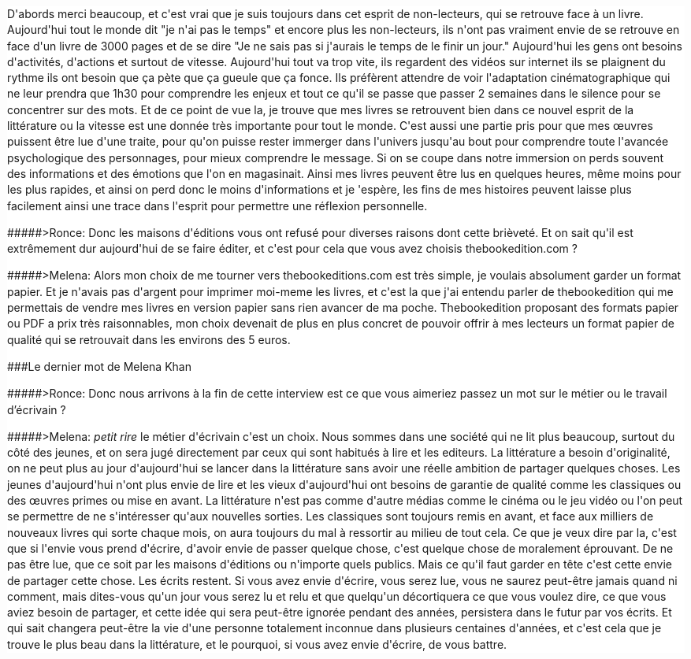 D'abords merci beaucoup, et c'est vrai que je suis toujours dans cet esprit de non-lecteurs, qui se retrouve face à un livre. Aujourd'hui tout le monde dit "je n'ai pas le temps" et encore plus les non-lecteurs, ils n'ont pas vraiment envie de se retrouve en face d'un livre de 3000 pages et de se dire "Je ne sais pas si j'aurais le temps de le finir un jour." Aujourd'hui les gens ont besoins d'activités, d'actions et surtout de vitesse.  Aujourd'hui tout va trop vite, ils regardent des vidéos sur internet ils se plaignent du rythme ils ont besoin que ça pète que ça gueule que ça fonce. Ils préfèrent attendre de voir l'adaptation cinématographique qui ne leur prendra que 1h30 pour comprendre les enjeux et tout ce qu'il se passe que passer 2 semaines dans le silence pour se concentrer sur des mots. Et de ce point de vue la, je trouve que mes livres se retrouvent bien dans ce nouvel esprit de la littérature ou la vitesse est une donnée très importante pour tout le monde. C'est aussi une partie pris pour que mes œuvres puissent être lue d'une traite, pour qu'on puisse rester immerger dans l'univers jusqu'au bout pour comprendre toute l'avancée psychologique des personnages, pour mieux comprendre le message. Si on se coupe dans notre immersion on perds souvent des informations et des émotions que l'on en magasinait. Ainsi mes livres peuvent être lus en quelques heures, même moins pour les plus rapides, et ainsi on perd donc le moins d'informations et je 'espère, les fins de mes histoires peuvent laisse plus facilement ainsi une trace dans l'esprit pour permettre une réflexion personnelle.

#####>Ronce:
Donc les maisons d'éditions vous ont refusé pour diverses raisons dont cette brièveté. Et on sait qu'il est extrêmement dur aujourd'hui de se faire éditer, et c'est pour cela que vous avez choisis thebookedition.com ? 

#####>Melena:
Alors mon choix de me tourner vers thebookeditions.com est très simple, je voulais absolument garder un format papier. Et je n'avais pas d'argent pour imprimer moi-meme les livres, et c'est la que j'ai entendu parler de thebookedition qui me permettais de vendre mes livres en version papier sans rien avancer de ma poche. Thebookedition proposant des formats papier ou PDF a prix très raisonnables, mon choix devenait de plus en plus concret de pouvoir offrir à mes lecteurs un format papier de qualité qui se retrouvait dans les environs des 5 euros. 

###Le dernier mot de Melena Khan

#####>Ronce:
Donc nous arrivons à la fin de cette interview est ce que vous aimeriez passez un mot sur le métier ou le travail d’écrivain ?

#####>Melena:
*petit rire* le métier d'écrivain c'est un choix. Nous sommes dans une société qui ne lit plus beaucoup, surtout du côté des jeunes, et on sera jugé directement par ceux qui sont habitués à lire et les editeurs. La littérature a besoin d'originalité, on ne peut plus au jour d'aujourd'hui se lancer dans la littérature sans avoir une réelle ambition de partager quelques choses. Les jeunes d'aujourd'hui n'ont plus envie de lire et les vieux d'aujourd'hui ont besoins de garantie de qualité comme les classiques ou des œuvres primes ou mise en avant. La littérature n'est pas comme d'autre médias comme le cinéma ou le jeu vidéo ou l'on peut se permettre de ne s'intéresser qu'aux nouvelles sorties. Les classiques sont toujours remis en avant, et face aux milliers de nouveaux livres qui sorte chaque mois, on aura toujours du mal à ressortir au milieu de tout cela. Ce que je veux dire par la, c'est que si l'envie vous prend d'écrire, d'avoir envie de passer quelque chose, c'est quelque chose de moralement éprouvant. De ne pas être lue, que ce soit par les maisons d'éditions ou n'importe quels publics. Mais ce qu'il faut garder en tête c'est cette envie de partager cette chose. Les écrits restent. Si vous avez envie d'écrire, vous serez lue, vous ne saurez peut-être jamais quand ni comment, mais dites-vous qu'un jour vous serez lu et relu et que quelqu'un décortiquera ce que vous voulez dire, ce que vous aviez besoin de partager, et cette idée qui sera peut-être ignorée pendant des années, persistera dans le futur par vos écrits. Et qui sait changera peut-être la vie d'une personne totalement inconnue dans plusieurs centaines d'années, et c'est cela que je trouve le plus beau dans la littérature, et le pourquoi, si vous avez envie d'écrire, de vous battre.
